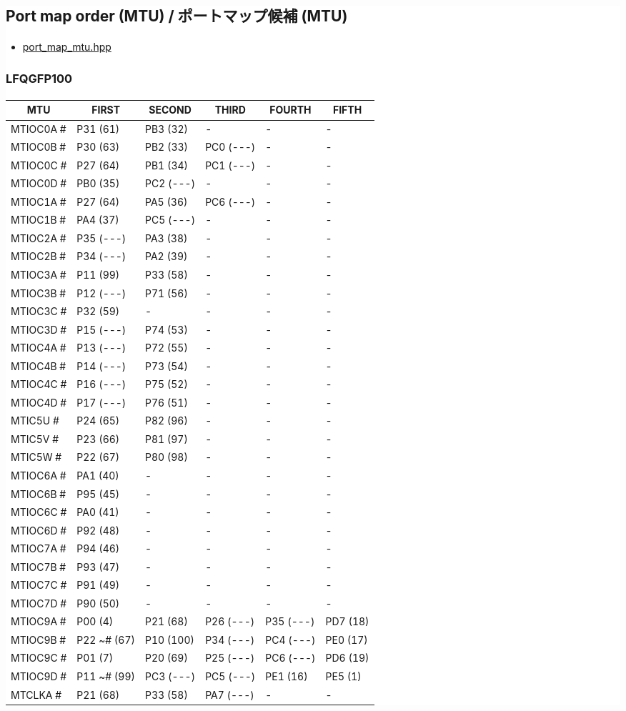 ## Port map order (MTU) / ポートマップ候補 (MTU)

- [port_map_mtu.hpp](port_map_mtu.hpp?ts=4)

### LFQGFP100

|MTU|FIRST|SECOND|THIRD|FOURTH|FIFTH|
|---|---|---|---|---|---|
|MTIOC0A #|P31 (61)|PB3 (32)|-|-|-|
|MTIOC0B #|P30 (63)|PB2 (33)|PC0 (---)|-|-|
|MTIOC0C #|P27 (64)|PB1 (34)|PC1 (---)|-|-|
|MTIOC0D #|PB0 (35)|PC2 (---)|-|-|-|
|MTIOC1A #|P27 (64)|PA5 (36)|PC6 (---)|-|-|
|MTIOC1B #|PA4 (37)|PC5 (---)|-|-|-|
|MTIOC2A #|P35 (---)|PA3 (38)|-|-|-|
|MTIOC2B #|P34 (---)|PA2 (39)|-|-|-|
|MTIOC3A #|P11 (99)|P33 (58)|-|-|-|
|MTIOC3B #|P12 (---)|P71 (56)|-|-|-|
|MTIOC3C #|P32 (59)|-|-|-|-|
|MTIOC3D #|P15 (---)|P74 (53)|-|-|-|
|MTIOC4A #|P13 (---)|P72 (55)|-|-|-|
|MTIOC4B #|P14 (---)|P73 (54)|-|-|-|
|MTIOC4C #|P16 (---)|P75 (52)|-|-|-|
|MTIOC4D #|P17 (---)|P76 (51)|-|-|-|
|MTIC5U #|P24 (65)|P82 (96)|-|-|-|
|MTIC5V #|P23 (66)|P81 (97)|-|-|-|
|MTIC5W #|P22 (67)|P80 (98)|-|-|-|
|MTIOC6A #|PA1 (40)|-|-|-|-|
|MTIOC6B #|P95 (45)|-|-|-|-|
|MTIOC6C #|PA0 (41)|-|-|-|-|
|MTIOC6D #|P92 (48)|-|-|-|-|
|MTIOC7A #|P94 (46)|-|-|-|-|
|MTIOC7B #|P93 (47)|-|-|-|-|
|MTIOC7C #|P91 (49)|-|-|-|-|
|MTIOC7D #|P90 (50)|-|-|-|-|
|MTIOC9A #|P00 (4)|P21 (68)|P26 (---)|P35 (---)|PD7 (18)|
|MTIOC9B #|P22 ~# (67)|P10 (100)|P34 (---)|PC4 (---)|PE0 (17)|
|MTIOC9C #|P01 (7)|P20 (69)|P25 (---)|PC6 (---)|PD6 (19)|
|MTIOC9D #|P11 ~# (99)|PC3 (---)|PC5 (---)|PE1 (16)|PE5 (1)|
|MTCLKA #|P21 (68)|P33 (58)|PA7 (---)|-|-|